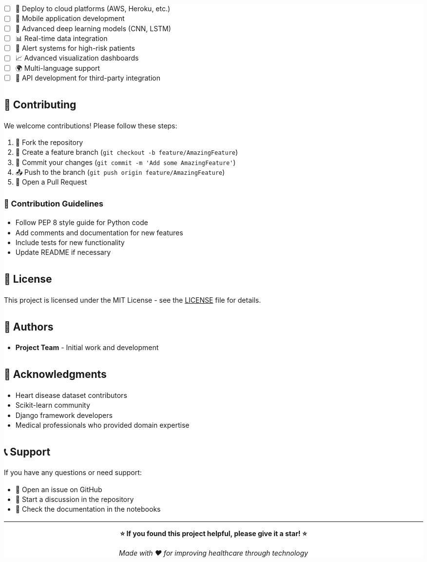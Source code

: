 - [ ] 🚀 Deploy to cloud platforms (AWS, Heroku, etc.)
- [ ] 📱 Mobile application development
- [ ] 🤖 Advanced deep learning models (CNN, LSTM)
- [ ] 📊 Real-time data integration
- [ ] 🔔 Alert systems for high-risk patients
- [ ] 📈 Advanced visualization dashboards
- [ ] 🌍 Multi-language support
- [ ] 🔗 API development for third-party integration

## 🤝 Contributing

We welcome contributions! Please follow these steps:

1. 🍴 Fork the repository
2. 🌿 Create a feature branch (`git checkout -b feature/AmazingFeature`)
3. 💾 Commit your changes (`git commit -m 'Add some AmazingFeature'`)
4. 📤 Push to the branch (`git push origin feature/AmazingFeature`)
5. 🔄 Open a Pull Request

### 📝 Contribution Guidelines

- Follow PEP 8 style guide for Python code
- Add comments and documentation for new features
- Include tests for new functionality
- Update README if necessary

## 📄 License

This project is licensed under the MIT License - see the [LICENSE](LICENSE) file for details.

## 👥 Authors

- **Project Team** - Initial work and development

## 🙏 Acknowledgments

- Heart disease dataset contributors
- Scikit-learn community
- Django framework developers
- Medical professionals who provided domain expertise

## 📞 Support

If you have any questions or need support:

- 📧 Open an issue on GitHub
- 💬 Start a discussion in the repository
- 📖 Check the documentation in the notebooks

---

<div align="center">
  <b>⭐ If you found this project helpful, please give it a star! ⭐</b>
  <br><br>
  <i>Made with ❤️ for improving healthcare through technology</i>
</div>
